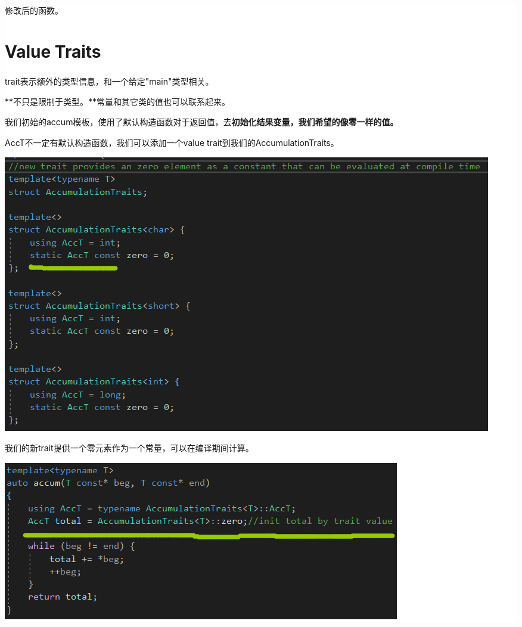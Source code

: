 修改后的函数。



# Value Traits

trait表示额外的类型信息，和一个给定"main"类型相关。

**不只是限制于类型。**常量和其它类的值也可以联系起来。



我们初始的accum模板，使用了默认构造函数对于返回值，去**初始化结果变量，我们希望的像零一样的值。**



AccT不一定有默认构造函数，我们可以添加一个value trait到我们的AccumulationTraits。



![image-20220225115011647](../Images/19.1.5.png)

我们的新trait提供一个零元素作为一个常量，可以在编译期间计算。



![image-20220225115239765](../Images/19.1.6.png)
